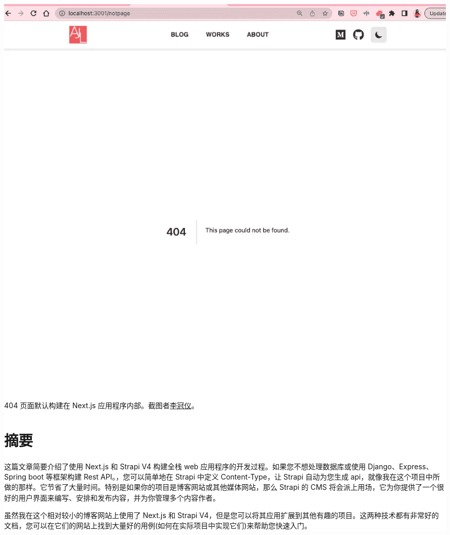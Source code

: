 ![](img/c7eceb2ea6a788af914fdeebcb258f2c.png)

404 页面默认构建在 Next.js 应用程序内部。截图者[李冠仪](https://medium.com/u/9f2dc23bfffa?source=post_page-----3f64d850554c--------------------------------)。

# 摘要

这篇文章简要介绍了使用 Next.js 和 Strapi V4 构建全栈 web 应用程序的开发过程。如果您不想处理数据库或使用 Django、Express、Spring boot 等框架构建 Rest API。，您可以简单地在 Strapi 中定义 Content-Type，让 Strapi 自动为您生成 api，就像我在这个项目中所做的那样。它节省了大量时间。特别是如果你的项目是博客网站或其他媒体网站，那么 Strapi 的 CMS 将会派上用场，它为你提供了一个很好的用户界面来编写、安排和发布内容，并为你管理多个内容作者。

虽然我在这个相对较小的博客网站上使用了 Next.js 和 Strapi V4，但是您可以将其应用扩展到其他有趣的项目。这两种技术都有非常好的文档，您可以在它们的网站上找到大量好的用例(如何在实际项目中实现它们)来帮助您快速入门。
